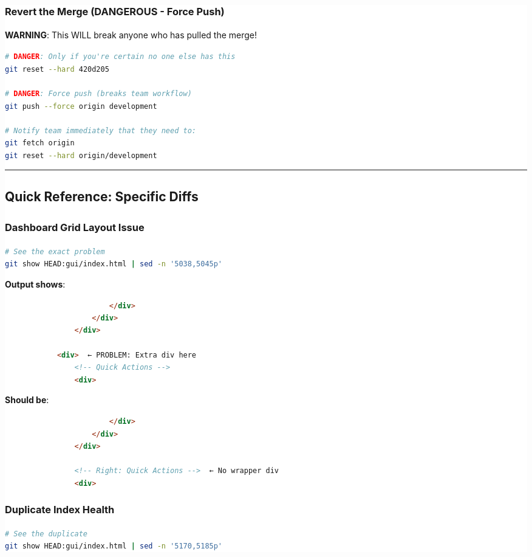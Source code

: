 ### Revert the Merge (DANGEROUS - Force Push)

**WARNING**: This WILL break anyone who has pulled the merge!

```bash
# DANGER: Only if you're certain no one else has this
git reset --hard 420d205

# DANGER: Force push (breaks team workflow)
git push --force origin development

# Notify team immediately that they need to:
git fetch origin
git reset --hard origin/development
```

---

## Quick Reference: Specific Diffs

### Dashboard Grid Layout Issue

```bash
# See the exact problem
git show HEAD:gui/index.html | sed -n '5038,5045p'
```

**Output shows**:
```html
                        </div>
                    </div>
                </div>

            <div>  ← PROBLEM: Extra div here
                <!-- Quick Actions -->
                <div>
```

**Should be**:
```html
                        </div>
                    </div>
                </div>

                <!-- Right: Quick Actions -->  ← No wrapper div
                <div>
```

### Duplicate Index Health

```bash
# See the duplicate
git show HEAD:gui/index.html | sed -n '5170,5185p'
```
